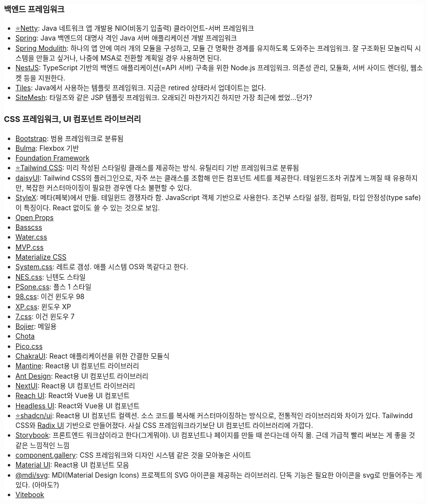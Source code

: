 ### 백엔드 프레임워크

- [⭐Netty](https://netty.io/): Java 네트워크 앱 개발용 NIO(비동기 입출력) 클라이언트-서버 프레임워크
- [Spring](https://spring.io/): Java 백엔드의 대명사 격인 Java 서버 애플리케이션 개발 프레임워크
- [Spring Modulith](https://github.com/spring-projects/spring-modulith): 하나의 앱 안에 여러 개의 모듈을 구성하고, 모듈 간 명확한 경계를 유지하도록 도와주는 프레임워크. 잘 구조화된 모놀리틱 시스템을 만들고 싶거나, 나중에 MSA로 전환할 계획일 경우 사용하면 된다.
- [NestJS](https://nestjs.com/): TypeScript 기반의 백엔드 애플리케이션(=API 서버) 구축을 위한 Node.js 프레임워크. 의존성 관리, 모듈화, 서버 사이드 렌더링, 웹소켓 등을 지원한다.
- [Tiles](https://tiles.apache.org/): Java에서 사용하는 템플릿 프레임워크. 지금은 retired 상태라서 업데이트는 없다.
- [SiteMesh](https://struts.apache.org/plugins/sitemesh/): 타일즈와 같은 JSP 템플릿 프레임워크. 오래되긴 마찬가지긴 하지만 가장 최근에 썼었...던가?

### CSS 프레임워크, UI 컴포넌트 라이브러리

- [Bootstrap](https://getbootstrap.com/): 범용 프레임워크로 분류됨
- [Bulma](https://bulma.io/): Flexbox 기반
- [Foundation Framework](https://get.foundation/)
- [⭐Tailwind CSS](https://tailwindcss.com/): 미리 작성된 스타일링 클래스를 제공하는 방식. 유틸리티 기반 프레임워크로 분류됨
- [daisyUI](https://daisyui.com/): Tailwind CSS의 플러그인으로, 자주 쓰는 클래스를 조합해 만든 컴포넌트 세트를 제공한다. 테일윈드조차 귀찮게 느껴질 때 유용하지만, 복잡한 커스터마이징이 필요한 경우엔 다소 불편할 수 있다.
- [StyleX](https://stylexjs.com/): 메타(페북)에서 만듦. 테일윈드 경쟁자라 함. JavaScript 객체 기반으로 사용한다. 조건부 스타일 설정, 컴파일, 타입 안정성(type safe)이 특징이다. React 없이도 쓸 수 있는 것으로 보임.
- [Open Props](https://open-props.style/)
- [Basscss](https://basscss.com/)
- [Water.css](https://watercss.kognise.dev/)
- [MVP.css](https://andybrewer.github.io/mvp/)
- [Materialize CSS](https://materializecss.com/)
- [System.css](https://sakofchit.github.io/system.css/): 레트로 갬성. 애플 시스템 OS와 똑같다고 한다.
- [NES.css](https://nostalgic-css.github.io/NES.css/): 닌텐도 스타일
- [PSone.css](https://micah5.github.io/PSone.css/): 플스 1 스타일
- [98.css](https://jdan.github.io/98.css/): 이건 윈도우 98
- [XP.css](https://nostalgic-css.github.io/NES.css/): 윈도우 XP
- [7.css](https://khang-nd.github.io/7.css/): 이건 윈도우 7
- [Bojier](https://bojler.slicejack.com/): 메일용
- [Chota](https://jenil.github.io/chota/)
- [Pico.css](https://picocss.com/)
- [ChakraUI](https://chakra-ui.com/): React 애플리케이션을 위한 간결한 모듈식
- [Mantine](https://mantine.dev/): React용 UI 컴포넌트 라이브러리
- [Ant Design](https://ant.design/): React용 UI 컴포넌트 라이브러리
- [NextUI](https://nextui.org/): React용 UI 컴포넌트 라이브러리
- [Reach UI](https://reach.tech/): React와 Vue용 UI 컴포넌트
- [Headless UI](https://headlessui.dev/): React와 Vue용 UI 컴포넌트
- [⭐shadcn/ui](https://ui.shadcn.com/): React용 UI 컴포넌트 컬렉션. 소스 코드를 복사해 커스터마이징하는 방식으로, 전통적인 라이브러리와 차이가 있다. Tailwindd CSS와 [Radix UI](https://www.radix-ui.com/) 기반으로 만들어졌다. 사실 CSS 프레임워크라기보단 UI 컴포넌트 라이브러리에 가깝다.
- [Storybook](https://storybook.js.org/): 프론트엔드 워크샵이라고 한다(그게뭐야). UI 컴포넌트나 페이지를 만들 때 쓴다는데 아직 몲. 근데 가급적 빨리 써보는 게 좋을 것 같은 느낌적인 느낌
- [component.gallery](https://component.gallery/): CSS 프레임워크와 디자인 시스템 같은 것을 모아놓은 사이트
- [Material UI](https://mui.com/material-ui/): React용 UI 컴포넌트 모음
- [@mdi/svg](https://www.npmjs.com/package/@mdi/svg): MDI(Material Design Icons) 프로젝트의 SVG 아이콘을 제공하는 라이브러리. 단독 기능은 필요한 아이콘을 svg로 만들어주는 게 있다. (아마도?)
- [Vitebook](https://vitebook.dev/)
